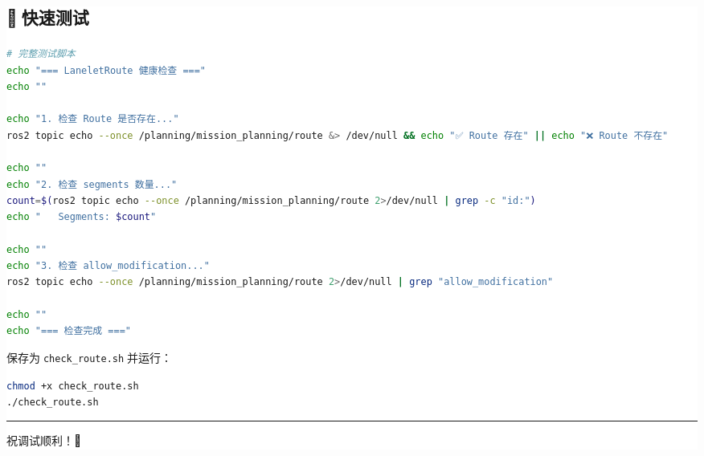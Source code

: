 
## 🚀 快速测试

```bash
# 完整测试脚本
echo "=== LaneletRoute 健康检查 ==="
echo ""

echo "1. 检查 Route 是否存在..."
ros2 topic echo --once /planning/mission_planning/route &> /dev/null && echo "✅ Route 存在" || echo "❌ Route 不存在"

echo ""
echo "2. 检查 segments 数量..."
count=$(ros2 topic echo --once /planning/mission_planning/route 2>/dev/null | grep -c "id:")
echo "   Segments: $count"

echo ""
echo "3. 检查 allow_modification..."
ros2 topic echo --once /planning/mission_planning/route 2>/dev/null | grep "allow_modification"

echo ""
echo "=== 检查完成 ==="
```

保存为 `check_route.sh` 并运行：
```bash
chmod +x check_route.sh
./check_route.sh
```

---

祝调试顺利！🎯


